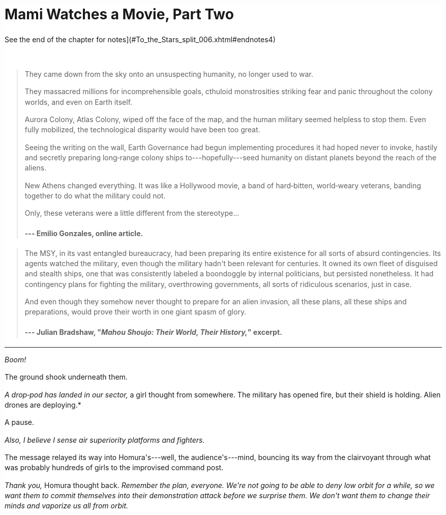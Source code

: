 # Mami Watches a Movie, Part Two 


See the end of the chapter for notes](#To_the_Stars_split_006.xhtml#endnotes4)

 

> They came down from the sky onto an unsuspecting humanity, no longer used to war.
>
> They massacred millions for incomprehensible goals, cthuloid monstrosities striking fear and panic throughout the colony worlds, and even on Earth itself.
>
> Aurora Colony, Atlas Colony, wiped off the face of the map, and the human military seemed helpless to stop them. Even fully mobilized, the technological disparity would have been too great.
>
> Seeing the writing on the wall, Earth Governance had begun implementing procedures it had hoped never to invoke, hastily and secretly preparing long‐range colony ships to---hopefully---seed humanity on distant planets beyond the reach of the aliens.
>
> New Athens changed everything. It was like a Hollywood movie, a band of hard‐bitten, world‐weary veterans, banding together to do what the military could not.
>
> Only, these veterans were a little different from the stereotype...
>
> #### --- Emilio Gonzales, online article. 

> The MSY, in its vast entangled bureaucracy, had been preparing its entire existence for all sorts of absurd contingencies. Its agents watched the military, even though the military hadn\'t been relevant for centuries. It owned its own fleet of disguised and stealth ships, one that was consistently labeled a boondoggle by internal politicians, but persisted nonetheless. It had contingency plans for fighting the military, overthrowing governments, all sorts of ridiculous scenarios, just in case.
>
> And even though they somehow never thought to prepare for an alien invasion, all these plans, all these ships and preparations, would prove their worth in one giant spasm of glory.
>
> #### --- Julian Bradshaw, \"*Mahou Shoujo: Their World, Their History,*\" excerpt. 

------------------------------------------------------------------------

*Boom!*

The ground shook underneath them.

*A drop‐pod has landed in our sector,* a girl thought from somewhere. The military has opened fire, but their shield is holding. Alien drones are deploying.*

A pause.

*Also, I believe I sense air superiority platforms and fighters.*

The message relayed its way into Homura\'s---well, the audience\'s---mind, bouncing its way from the clairvoyant through what was probably hundreds of girls to the improvised command post.

*Thank you,* Homura thought back. *Remember the plan, everyone. We\'re not going to be able to deny low orbit for a while, so we want them to commit themselves into their demonstration attack before we surprise them. We don\'t want them to change their minds and vaporize us all from orbit.*
